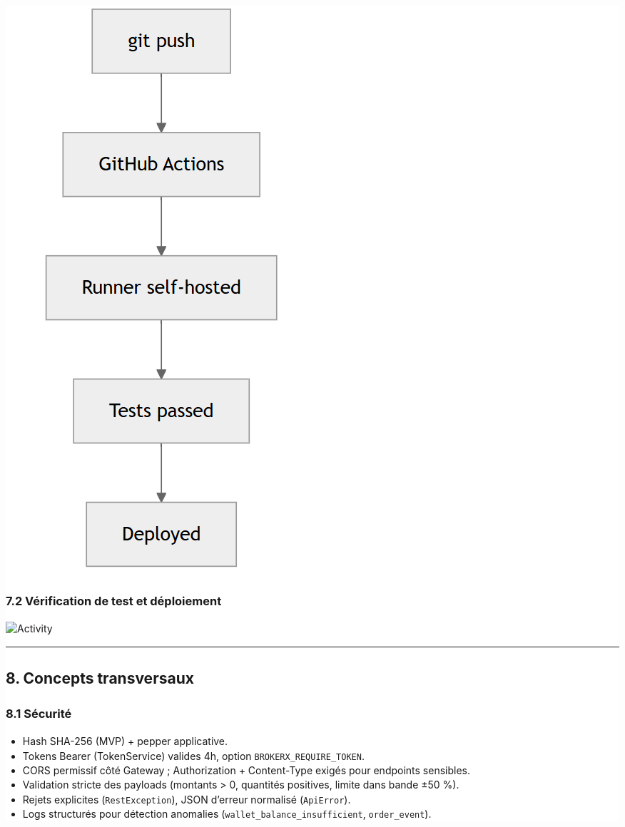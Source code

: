 ![Activity](deployment.png)

### 7.2 Vérification de test et déploiement

![Activity](vef-deployment.png)

---

## 8. Concepts transversaux

### 8.1 Sécurité
- Hash SHA-256 (MVP) + pepper applicative.  
- Tokens Bearer (TokenService) valides 4h, option `BROKERX_REQUIRE_TOKEN`.  
- CORS permissif côté Gateway ; Authorization + Content-Type exigés pour endpoints sensibles.  
- Validation stricte des payloads (montants > 0, quantités positives, limite dans bande ±50 %).  
- Rejets explicites (`RestException`), JSON d’erreur normalisé (`ApiError`).  
- Logs structurés pour détection anomalies (`wallet_balance_insufficient`, `order_event`).  
